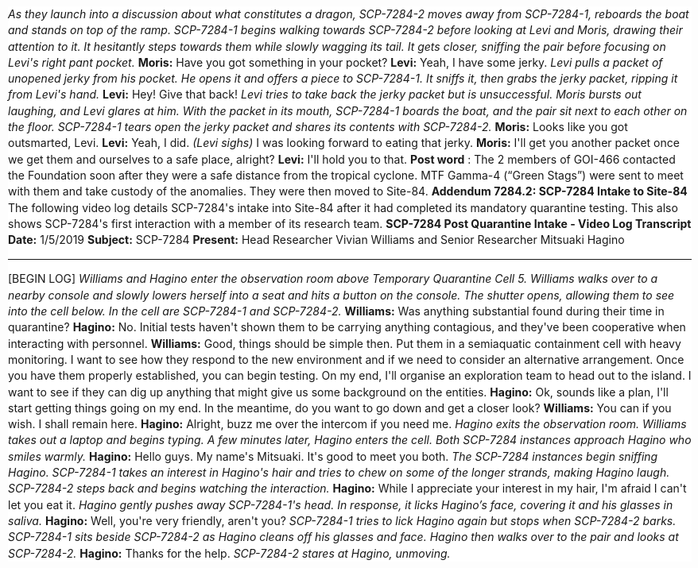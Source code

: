 _As they launch into a discussion about what constitutes a dragon, SCP-7284-2 moves away from SCP-7284-1, reboards the boat and stands on top of the ramp. SCP-7284-1 begins walking towards SCP-7284-2 before looking at Levi and Moris, drawing their attention to it. It hesitantly steps towards them while slowly wagging its tail. It gets closer, sniffing the pair before focusing on Levi's right pant pocket._
**Moris:** Have you got something in your pocket?
**Levi:** Yeah, I have some jerky.
_Levi pulls a packet of unopened jerky from his pocket. He opens it and offers a piece to SCP-7284-1. It sniffs it, then grabs the jerky packet, ripping it from Levi's hand._
**Levi:** Hey! Give that back!
_Levi tries to take back the jerky packet but is unsuccessful. Moris bursts out laughing, and Levi glares at him. With the packet in its mouth, SCP-7284-1 boards the boat, and the pair sit next to each other on the floor. SCP-7284-1 tears open the jerky packet and shares its contents with SCP-7284-2._
**Moris:** Looks like you got outsmarted, Levi.
**Levi:** Yeah, I did. _(Levi sighs)_ I was looking forward to eating that jerky.
**Moris:** I'll get you another packet once we get them and ourselves to a safe place, alright?
**Levi:** I'll hold you to that.
**Post word** : The 2 members of GOI-466 contacted the Foundation soon after they were a safe distance from the tropical cyclone. MTF Gamma-4 (“Green Stags”) were sent to meet with them and take custody of the anomalies. They were then moved to Site-84.
**Addendum 7284.2: SCP-7284 Intake to Site-84**  
The following video log details SCP-7284's intake into Site-84 after it had completed its mandatory quarantine testing. This also shows SCP-7284's first interaction with a member of its research team.
**SCP-7284 Post Quarantine Intake - Video Log Transcript**
**Date:** 1/5/2019
**Subject:** SCP-7284
**Present:** Head Researcher Vivian Williams and Senior Researcher Mitsuaki Hagino
* * *
[BEGIN LOG]
_Williams and Hagino enter the observation room above Temporary Quarantine Cell 5. Williams walks over to a nearby console and slowly lowers herself into a seat and hits a button on the console. The shutter opens, allowing them to see into the cell below. In the cell are SCP-7284-1 and SCP-7284-2._
**Williams:** Was anything substantial found during their time in quarantine?
**Hagino:** No. Initial tests haven't shown them to be carrying anything contagious, and they've been cooperative when interacting with personnel.
**Williams:** Good, things should be simple then. Put them in a semiaquatic containment cell with heavy monitoring. I want to see how they respond to the new environment and if we need to consider an alternative arrangement. Once you have them properly established, you can begin testing. On my end, I'll organise an exploration team to head out to the island. I want to see if they can dig up anything that might give us some background on the entities.
**Hagino:** Ok, sounds like a plan, I'll start getting things going on my end. In the meantime, do you want to go down and get a closer look?
**Williams:** You can if you wish. I shall remain here.
**Hagino:** Alright, buzz me over the intercom if you need me.
_Hagino exits the observation room. Williams takes out a laptop and begins typing. A few minutes later, Hagino enters the cell. Both SCP-7284 instances approach Hagino who smiles warmly._
**Hagino:** Hello guys. My name's Mitsuaki. It's good to meet you both.
_The SCP-7284 instances begin sniffing Hagino. SCP-7284-1 takes an interest in Hagino's hair and tries to chew on some of the longer strands, making Hagino laugh. SCP-7284-2 steps back and begins watching the interaction._
**Hagino:** While I appreciate your interest in my hair, I'm afraid I can't let you eat it.
_Hagino gently pushes away SCP-7284-1's head. In response, it licks Hagino’s face, covering it and his glasses in saliva._
**Hagino:** Well, you're very friendly, aren't you?
_SCP-7284-1 tries to lick Hagino again but stops when SCP-7284-2 barks. SCP-7284-1 sits beside SCP-7284-2 as Hagino cleans off his glasses and face. Hagino then walks over to the pair and looks at SCP-7284-2._
**Hagino:** Thanks for the help.
_SCP-7284-2 stares at Hagino, unmoving._